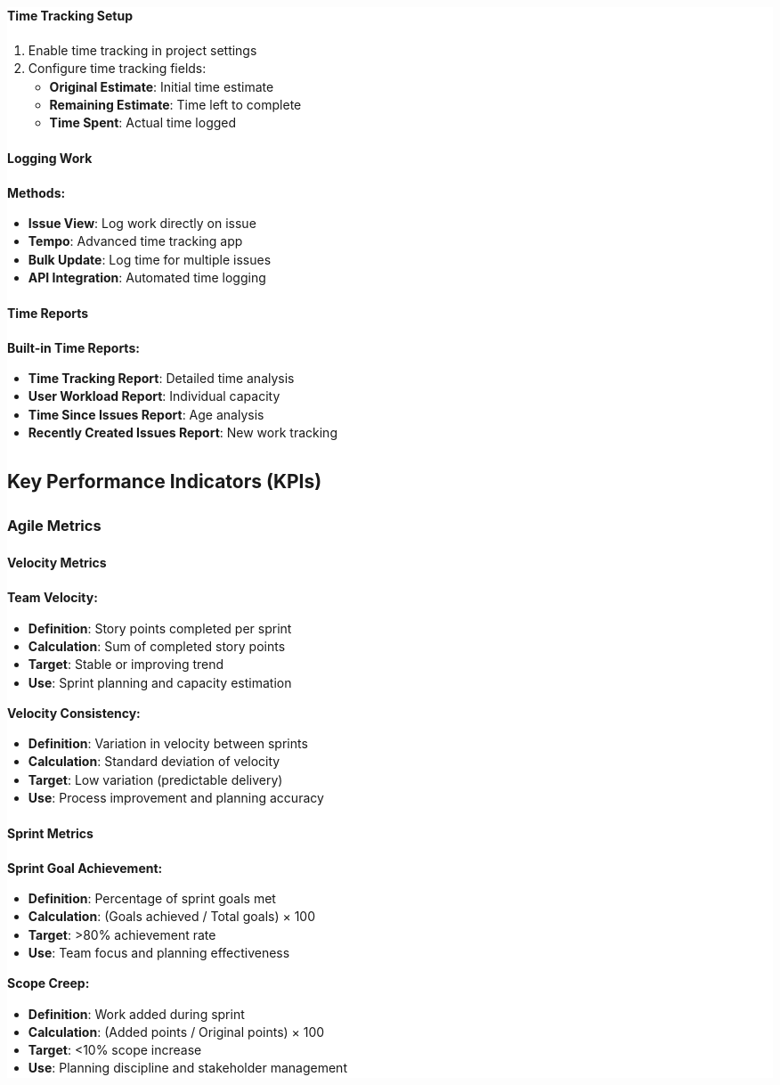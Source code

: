 #### Time Tracking Setup
1. Enable time tracking in project settings
2. Configure time tracking fields:
   - **Original Estimate**: Initial time estimate
   - **Remaining Estimate**: Time left to complete
   - **Time Spent**: Actual time logged

#### Logging Work
**Methods:**
- **Issue View**: Log work directly on issue
- **Tempo**: Advanced time tracking app
- **Bulk Update**: Log time for multiple issues
- **API Integration**: Automated time logging

#### Time Reports
**Built-in Time Reports:**
- **Time Tracking Report**: Detailed time analysis
- **User Workload Report**: Individual capacity
- **Time Since Issues Report**: Age analysis
- **Recently Created Issues Report**: New work tracking

## Key Performance Indicators (KPIs)

### Agile Metrics

#### Velocity Metrics
**Team Velocity:**
- **Definition**: Story points completed per sprint
- **Calculation**: Sum of completed story points
- **Target**: Stable or improving trend
- **Use**: Sprint planning and capacity estimation

**Velocity Consistency:**
- **Definition**: Variation in velocity between sprints
- **Calculation**: Standard deviation of velocity
- **Target**: Low variation (predictable delivery)
- **Use**: Process improvement and planning accuracy

#### Sprint Metrics
**Sprint Goal Achievement:**
- **Definition**: Percentage of sprint goals met
- **Calculation**: (Goals achieved / Total goals) × 100
- **Target**: >80% achievement rate
- **Use**: Team focus and planning effectiveness

**Scope Creep:**
- **Definition**: Work added during sprint
- **Calculation**: (Added points / Original points) × 100
- **Target**: <10% scope increase
- **Use**: Planning discipline and stakeholder management
